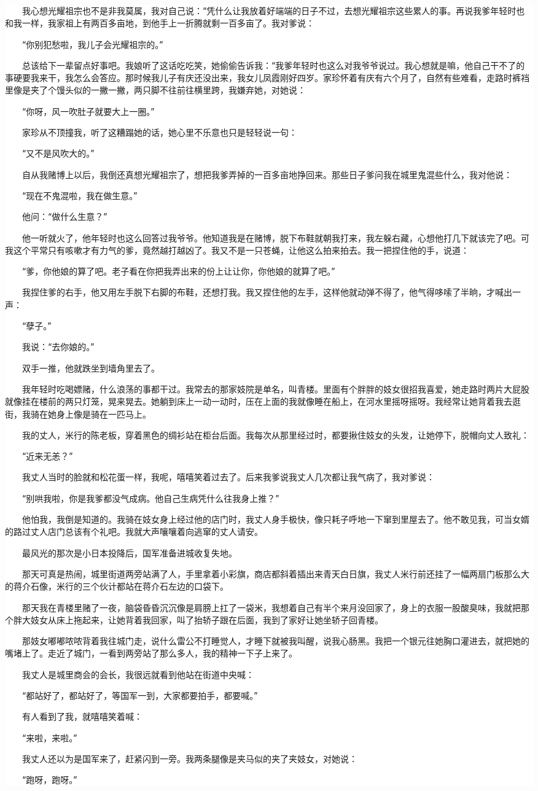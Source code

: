 　　我心想光耀祖宗也不是非我莫属，我对自己说：“凭什么让我放着好端端的日子不过，去想光耀祖宗这些累人的事。再说我爹年轻时也和我一样，我家祖上有两百多亩地，到他手上一折腾就剩一百多亩了。我对爹说：

　　“你别犯愁啦，我儿子会光耀祖宗的。”

　　总该给下一辈留点好事吧。我娘听了这话吃吃笑，她偷偷告诉我：“我爹年轻时也这么对我爷爷说过。我心想就是嘛，他自己干不了的事硬要我来干，我怎么会答应。那时候我儿子有庆还没出来，我女儿凤霞刚好四岁。家珍怀着有庆有六个月了，自然有些难看，走路时裤裆里像是夹了个馒头似的一撇一撇，两只脚不往前往横里跨，我嫌弃她，对她说：

　　“你呀，风一吹肚子就要大上一圈。”

　　家珍从不顶撞我，听了这糟蹋她的话，她心里不乐意也只是轻轻说一句：

　　“又不是风吹大的。”

　　自从我赌博上以后，我倒还真想光耀祖宗了，想把我爹弄掉的一百多亩地挣回来。那些日子爹问我在城里鬼混些什么，我对他说：

　　“现在不鬼混啦，我在做生意。”

　　他问：“做什么生意？”

　　他一听就火了，他年轻时也这么回答过我爷爷。他知道我是在赌博，脱下布鞋就朝我打来，我左躲右藏，心想他打几下就该完了吧。可我这个平常只有咳嗽才有力气的爹，竟然越打越凶了。我又不是一只苍蝇，让他这么拍来拍去。我一把捏住他的手，说道：

　　“爹，你他娘的算了吧。老子看在你把我弄出来的份上让让你，你他娘的就算了吧。”

　　我捏住爹的右手，他又用左手脱下右脚的布鞋，还想打我。我又捏住他的左手，这样他就动弹不得了，他气得哆嗦了半晌，才喊出一声：

　　“孽子。”

　　我说：“去你娘的。”

　　双手一推，他就跌坐到墙角里去了。

　　我年轻时吃喝嫖赌，什么浪荡的事都干过。我常去的那家妓院是单名，叫青楼。里面有个胖胖的妓女很招我喜爱，她走路时两片大屁股就像挂在楼前的两只灯笼，晃来晃去。她躺到床上一动一动时，压在上面的我就像睡在船上，在河水里摇呀摇呀。我经常让她背着我去逛街，我骑在她身上像是骑在一匹马上。

　　我的丈人，米行的陈老板，穿着黑色的绸衫站在柜台后面。我每次从那里经过时，都要揪住妓女的头发，让她停下，脱帽向丈人致礼：

　　“近来无恙？”

　　我丈人当时的脸就和松花蛋一样，我呢，嘻嘻笑着过去了。后来我爹说我丈人几次都让我气病了，我对爹说：

　　“别哄我啦，你是我爹都没气成病。他自己生病凭什么往我身上推？”

　　他怕我，我倒是知道的。我骑在妓女身上经过他的店门时，我丈人身手极快，像只耗子呼地一下窜到里屋去了。他不敢见我，可当女婿的路过丈人店门总该有个礼吧。我就大声嚷嚷着向逃窜的丈人请安。

　　最风光的那次是小日本投降后，国军准备进城收复失地。

　　那天可真是热闹，城里街道两旁站满了人，手里拿着小彩旗，商店都斜着插出来青天白日旗，我丈人米行前还挂了一幅两扇门板那么大的蒋介石像，米行的三个伙计都站在蒋介石左边的口袋下。

　　那天我在青楼里赌了一夜，脑袋昏昏沉沉像是肩膀上扛了一袋米，我想着自己有半个来月没回家了，身上的衣服一股酸臭味，我就把那个胖大妓女从床上拖起来，让她背着我回家，叫了抬轿子跟在后面，我到了家好让她坐轿子回青楼。

　　那妓女嘟嘟哝哝背着我往城门走，说什么雷公不打睡觉人，才睡下就被我叫醒，说我心肠黑。我把一个银元往她胸口灌进去，就把她的嘴堵上了。走近了城门，一看到两旁站了那么多人，我的精神一下子上来了。

　　我丈人是城里商会的会长，我很远就看到他站在街道中央喊：

　　“都站好了，都站好了，等国军一到，大家都要拍手，都要喊。”

　　有人看到了我，就嘻嘻笑着喊：

　　“来啦，来啦。”

　　我丈人还以为是国军来了，赶紧闪到一旁。我两条腿像是夹马似的夹了夹妓女，对她说：

　　“跑呀，跑呀。”

